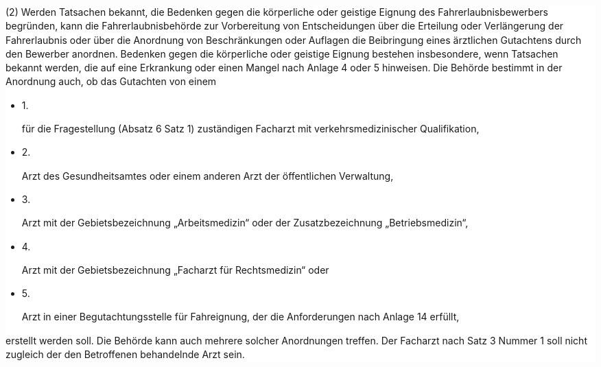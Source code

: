 </div>

<div class="jurAbsatz">

(2) Werden Tatsachen bekannt, die Bedenken gegen die körperliche oder
geistige Eignung des Fahrerlaubnisbewerbers begründen, kann die
Fahrerlaubnisbehörde zur Vorbereitung von Entscheidungen über die
Erteilung oder Verlängerung der Fahrerlaubnis oder über die Anordnung
von Beschränkungen oder Auflagen die Beibringung eines ärztlichen
Gutachtens durch den Bewerber anordnen. Bedenken gegen die körperliche
oder geistige Eignung bestehen insbesondere, wenn Tatsachen bekannt
werden, die auf eine Erkrankung oder einen Mangel nach Anlage 4 oder 5
hinweisen. Die Behörde bestimmt in der Anordnung auch, ob das Gutachten
von einem

  - 1\.
    
    <div style="">
    
    für die Fragestellung (Absatz 6 Satz 1) zuständigen Facharzt mit
    verkehrsmedizinischer Qualifikation,
    
    </div>

  - 2\.
    
    <div style="">
    
    Arzt des Gesundheitsamtes oder einem anderen Arzt der öffentlichen
    Verwaltung,
    
    </div>

  - 3\.
    
    <div style="">
    
    Arzt mit der Gebietsbezeichnung „Arbeitsmedizin“ oder der
    Zusatzbezeichnung „Betriebsmedizin“,
    
    </div>

  - 4\.
    
    <div style="">
    
    Arzt mit der Gebietsbezeichnung „Facharzt für Rechtsmedizin“ oder
    
    </div>

  - 5\.
    
    <div style="">
    
    Arzt in einer Begutachtungsstelle für Fahreignung, der die
    Anforderungen nach Anlage 14 erfüllt,
    
    </div>

erstellt werden soll. Die Behörde kann auch mehrere solcher Anordnungen
treffen. Der Facharzt nach Satz 3 Nummer 1 soll nicht zugleich der den
Betroffenen behandelnde Arzt sein.
